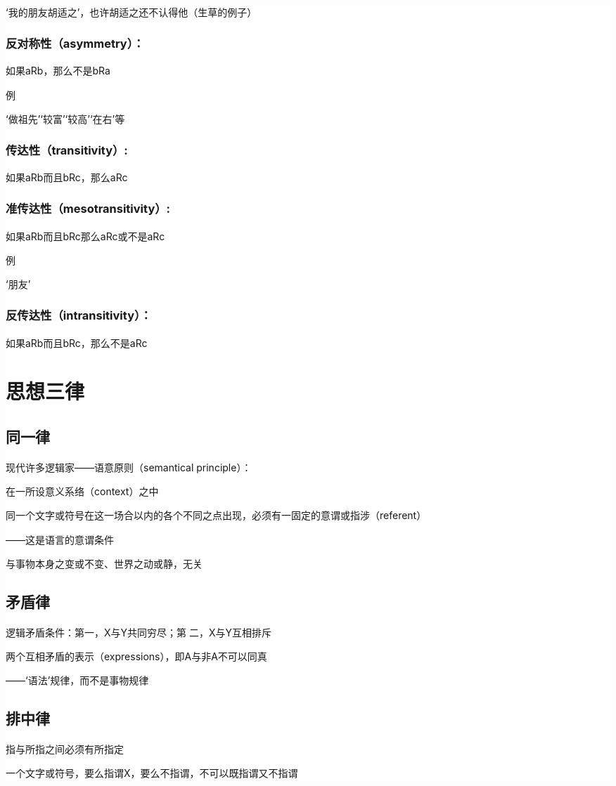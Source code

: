 ‘我的朋友胡适之’，也许胡适之还不认得他（生草的例子）

### 反对称性（asymmetry）：

如果aRb，那么不是bRa

例

‘做祖先’‘较富’‘较高’‘在右’等

### 传达性（transitivity）:

如果aRb而且bRc，那么aRc

### 准传达性（mesotransitivity）:

如果aRb而且bRc那么aRc或不是aRc

例

‘朋友’

### 反传达性（intransitivity）：

如果aRb而且bRc，那么不是aRc

# 思想三律

## 同一律

现代许多逻辑家——语意原则（semantical principle）：

在一所设意义系络（context）之中

同一个文字或符号在这一场合以内的各个不同之点出现，必须有一固定的意谓或指涉（referent）

——这是语言的意谓条件

与事物本身之变或不变、世界之动或静，无关



## 矛盾律

逻辑矛盾条件：第一，X与Y共同穷尽；第 二，X与Y互相排斥

两个互相矛盾的表示（expressions），即A与非A不可以同真

——‘语法’规律，而不是事物规律



## 排中律

指与所指之间必须有所指定

一个文字或符号，要么指谓X，要么不指谓，不可以既指谓又不指谓
